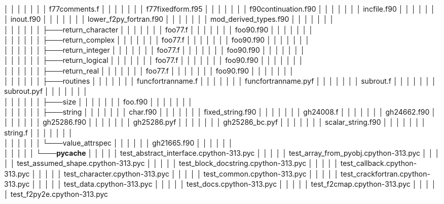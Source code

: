 │   │       │   │   │   │   │       f77comments.f
│   │       │   │   │   │   │       f77fixedform.f95
│   │       │   │   │   │   │       f90continuation.f90
│   │       │   │   │   │   │       incfile.f90
│   │       │   │   │   │   │       inout.f90
│   │       │   │   │   │   │       lower_f2py_fortran.f90
│   │       │   │   │   │   │       mod_derived_types.f90
│   │       │   │   │   │   │       
│   │       │   │   │   │   ├───return_character
│   │       │   │   │   │   │       foo77.f
│   │       │   │   │   │   │       foo90.f90
│   │       │   │   │   │   │       
│   │       │   │   │   │   ├───return_complex
│   │       │   │   │   │   │       foo77.f
│   │       │   │   │   │   │       foo90.f90
│   │       │   │   │   │   │       
│   │       │   │   │   │   ├───return_integer
│   │       │   │   │   │   │       foo77.f
│   │       │   │   │   │   │       foo90.f90
│   │       │   │   │   │   │       
│   │       │   │   │   │   ├───return_logical
│   │       │   │   │   │   │       foo77.f
│   │       │   │   │   │   │       foo90.f90
│   │       │   │   │   │   │       
│   │       │   │   │   │   ├───return_real
│   │       │   │   │   │   │       foo77.f
│   │       │   │   │   │   │       foo90.f90
│   │       │   │   │   │   │       
│   │       │   │   │   │   ├───routines
│   │       │   │   │   │   │       funcfortranname.f
│   │       │   │   │   │   │       funcfortranname.pyf
│   │       │   │   │   │   │       subrout.f
│   │       │   │   │   │   │       subrout.pyf
│   │       │   │   │   │   │       
│   │       │   │   │   │   ├───size
│   │       │   │   │   │   │       foo.f90
│   │       │   │   │   │   │       
│   │       │   │   │   │   ├───string
│   │       │   │   │   │   │       char.f90
│   │       │   │   │   │   │       fixed_string.f90
│   │       │   │   │   │   │       gh24008.f
│   │       │   │   │   │   │       gh24662.f90
│   │       │   │   │   │   │       gh25286.f90
│   │       │   │   │   │   │       gh25286.pyf
│   │       │   │   │   │   │       gh25286_bc.pyf
│   │       │   │   │   │   │       scalar_string.f90
│   │       │   │   │   │   │       string.f
│   │       │   │   │   │   │       
│   │       │   │   │   │   └───value_attrspec
│   │       │   │   │   │           gh21665.f90
│   │       │   │   │   │           
│   │       │   │   │   └───__pycache__
│   │       │   │   │           test_abstract_interface.cpython-313.pyc
│   │       │   │   │           test_array_from_pyobj.cpython-313.pyc
│   │       │   │   │           test_assumed_shape.cpython-313.pyc
│   │       │   │   │           test_block_docstring.cpython-313.pyc
│   │       │   │   │           test_callback.cpython-313.pyc
│   │       │   │   │           test_character.cpython-313.pyc
│   │       │   │   │           test_common.cpython-313.pyc
│   │       │   │   │           test_crackfortran.cpython-313.pyc
│   │       │   │   │           test_data.cpython-313.pyc
│   │       │   │   │           test_docs.cpython-313.pyc
│   │       │   │   │           test_f2cmap.cpython-313.pyc
│   │       │   │   │           test_f2py2e.cpython-313.pyc